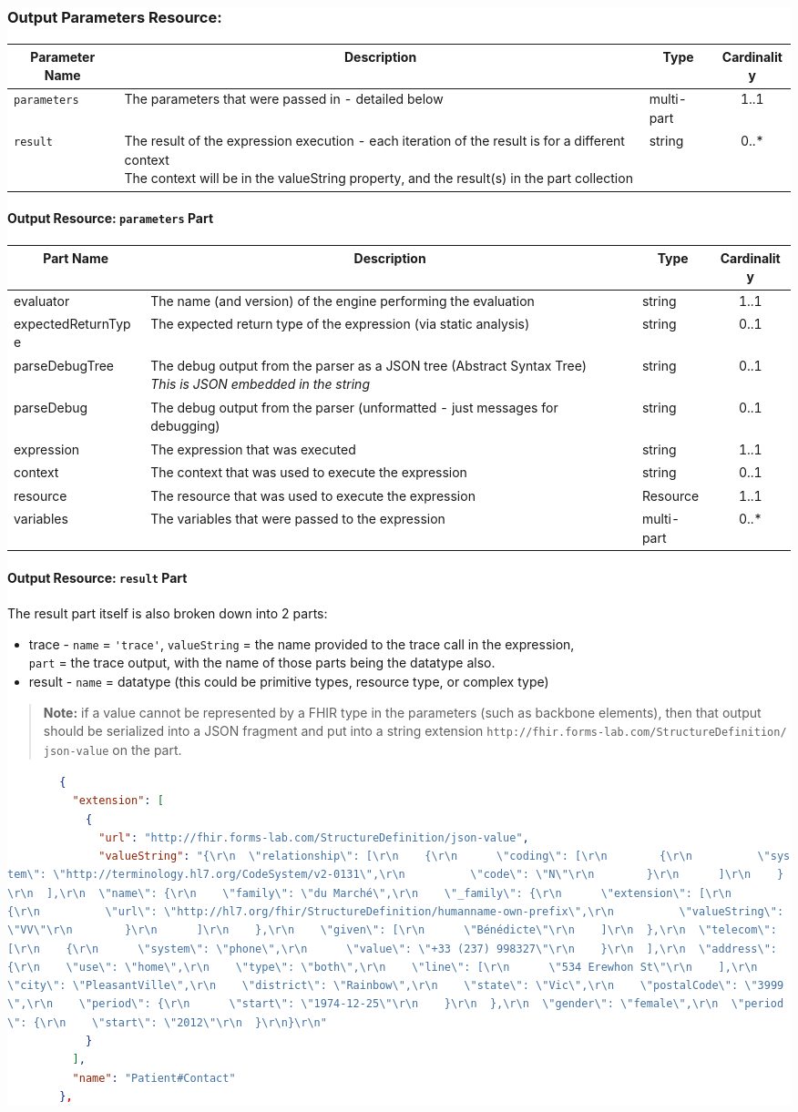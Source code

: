 ### Output Parameters Resource:
| Parameter Name | Description | Type | Cardinality |
|----------------|-------------|------|:-----------:|
| `parameters` | The parameters that were passed in - detailed below | multi-part | 1..1 |
| `result` | The result of the expression execution - each iteration of the result is for a different context<br/>The context will be in the valueString property, and the result(s) in the part collection | string | 0..* |

#### Output Resource: `parameters` Part
| Part Name | Description | Type | Cardinality |
|-----------|-------------|------|:-----------:|
| evaluator | The name (and version) of the engine performing the evaluation | string | 1..1 |
| expectedReturnType | The expected return type of the expression (via static analysis) | string | 0..1 |
| parseDebugTree | The debug output from the parser as a JSON tree (Abstract Syntax Tree)<br/>*This is JSON embedded in the string* | string | 0..1 |
| parseDebug | The debug output from the parser (unformatted - just messages for debugging) | string | 0..1 |
| expression | The expression that was executed | string | 1..1 |
| context | The context that was used to execute the expression | string | 0..1 |
| resource | The resource that was used to execute the expression | Resource | 1..1 |
| variables | The variables that were passed to the expression | multi-part | 0..* |

#### Output Resource: `result` Part
The result part itself is also broken down into 2 parts:
* trace - `name` = `'trace'`, `valueString` = the name provided to the trace call in the expression,<br/> `part` = the trace output, with the name of those parts being the datatype also.
* result - `name` = datatype (this could be primitive types, resource type, or complex type)

> **Note:** if a value cannot be represented by a FHIR type in the parameters (such as backbone elements), then that output should be serialized into a JSON fragment and put into a string extension `http://fhir.forms-lab.com/StructureDefinition/json-value` on the part.
``` json
        {
          "extension": [
            {
              "url": "http://fhir.forms-lab.com/StructureDefinition/json-value",
              "valueString": "{\r\n  \"relationship\": [\r\n    {\r\n      \"coding\": [\r\n        {\r\n          \"system\": \"http://terminology.hl7.org/CodeSystem/v2-0131\",\r\n          \"code\": \"N\"\r\n        }\r\n      ]\r\n    }\r\n  ],\r\n  \"name\": {\r\n    \"family\": \"du Marché\",\r\n    \"_family\": {\r\n      \"extension\": [\r\n        {\r\n          \"url\": \"http://hl7.org/fhir/StructureDefinition/humanname-own-prefix\",\r\n          \"valueString\": \"VV\"\r\n        }\r\n      ]\r\n    },\r\n    \"given\": [\r\n      \"Bénédicte\"\r\n    ]\r\n  },\r\n  \"telecom\": [\r\n    {\r\n      \"system\": \"phone\",\r\n      \"value\": \"+33 (237) 998327\"\r\n    }\r\n  ],\r\n  \"address\": {\r\n    \"use\": \"home\",\r\n    \"type\": \"both\",\r\n    \"line\": [\r\n      \"534 Erewhon St\"\r\n    ],\r\n    \"city\": \"PleasantVille\",\r\n    \"district\": \"Rainbow\",\r\n    \"state\": \"Vic\",\r\n    \"postalCode\": \"3999\",\r\n    \"period\": {\r\n      \"start\": \"1974-12-25\"\r\n    }\r\n  },\r\n  \"gender\": \"female\",\r\n  \"period\": {\r\n    \"start\": \"2012\"\r\n  }\r\n}\r\n"
            }
          ],
          "name": "Patient#Contact"
        },
```
